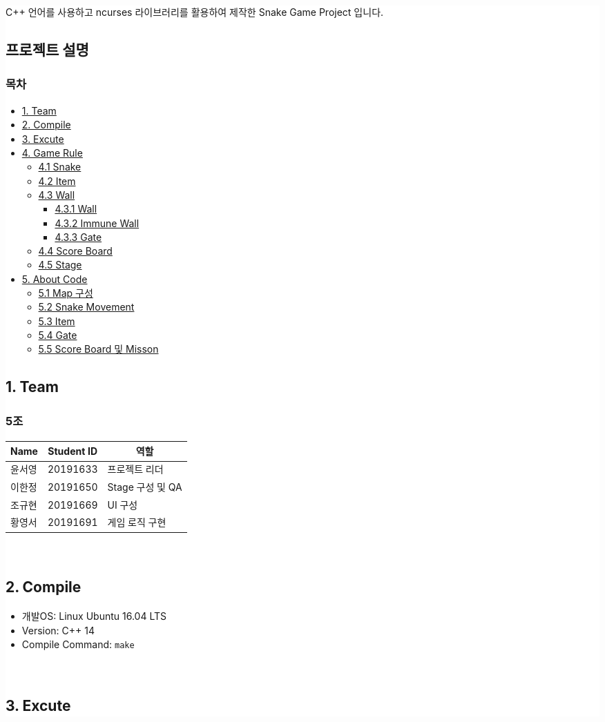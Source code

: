 C++ 언어를 사용하고 ncurses 라이브러리를 활용하여 제작한 Snake Game Project 입니다.  <br>

## 프로젝트 설명

### 목차

- [1. Team](#1-team)
- [2. Compile](#2-compile)
- [3. Excute](#3-excute)
- [4. Game Rule](#4-game-rule)
  - [4.1 Snake](#41-snake)
  - [4.2 Item](#42-item)
  - [4.3 Wall](#43-wall)
    - [4.3.1 Wall](#431-wall)
    - [4.3.2 Immune Wall](#432-immune-wall)
    - [4.3.3 Gate](#433-gate)
  - [4.4 Score Board](#44-score-board)
  - [4.5 Stage](#45-stage)
- [5. About Code](#5-about-code)
  - [5.1 Map 구성](#51-map-구성)
  - [5.2 Snake Movement](#52-snake-movement)
  - [5.3 Item](#53-item)
  - [5.4 Gate](#54-gate)
  - [5.5 Score Board 및 Misson](#55-score-board-및-mission)


## 1. Team

### 5조 

| Name   | Student ID | 역할             |
| ------ | ---------- | ---------------- |
| 윤서영 | 20191633   | 프로젝트 리더    |
| 이한정 | 20191650   | Stage 구성 및 QA |
| 조규현 | 20191669   | UI 구성          |
| 황영서 | 20191691   | 게임 로직 구현   |

<br>

## 2. Compile

- 개발OS: Linux Ubuntu 16.04 LTS
- Version: C++ 14
- Compile Command: ``` make ```

<br>

## 3. Excute
